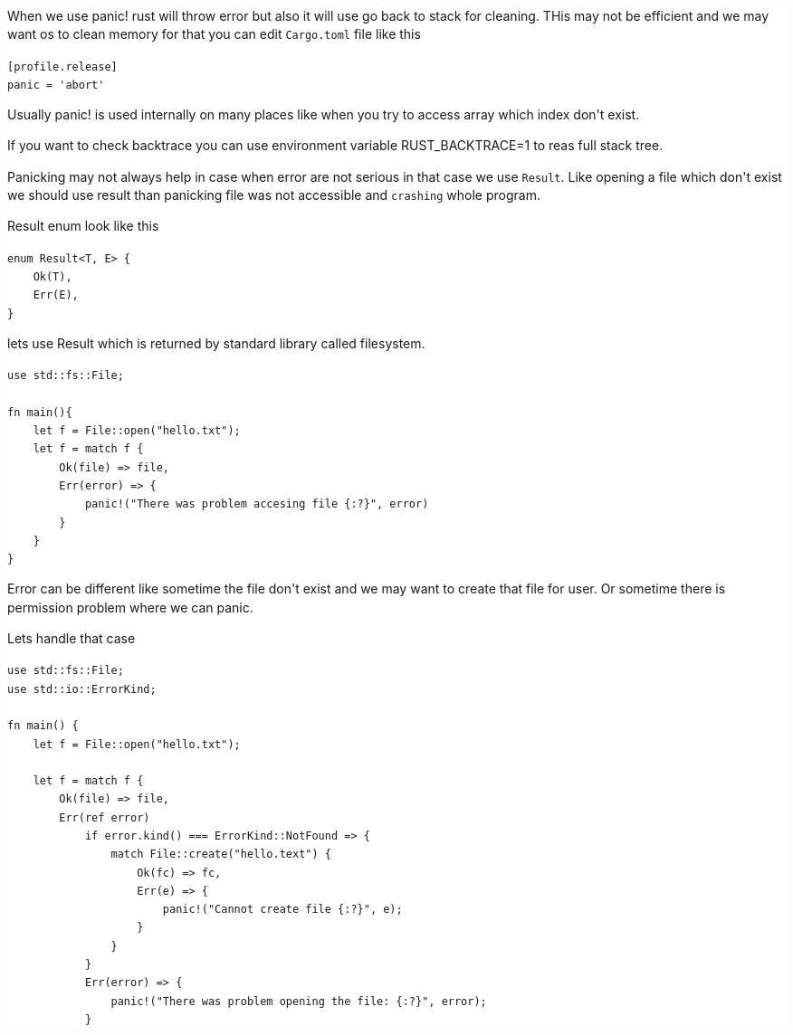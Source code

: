 When we use panic! rust will throw error but also it will use go back to stack for cleaning. THis may not be efficient and we may want os to clean memory for that you can edit `Cargo.toml` file like this
```
[profile.release]
panic = 'abort'
```


Usually panic! is used internally on many places like when you try to access array which index don't exist.

If you want to check backtrace you can use environment variable RUST_BACKTRACE=1 to reas full stack tree.

Panicking may not always help in case when error are not serious in that case we use `Result`. Like opening a file which don't exist we should use result than panicking file was not accessible and `crashing` whole program.

Result enum look like this
```
enum Result<T, E> {
	Ok(T),
	Err(E),
}
```


lets use Result which is returned by standard library called filesystem.

```
use std::fs::File;

fn main(){
	let f = File::open("hello.txt");
	let f = match f {
		Ok(file) => file,
		Err(error) => {
			panic!("There was problem accesing file {:?}", error)
		}
	}
}
```

Error can be different like sometime the file don't exist and we may want to create that file for user. Or sometime there is permission problem where we can panic.

Lets handle that case

```
use std::fs::File;
use std::io::ErrorKind;

fn main() {
	let f = File::open("hello.txt");

	let f = match f {
		Ok(file) => file,
		Err(ref error)
			if error.kind() === ErrorKind::NotFound => {
				match File::create("hello.text") {
					Ok(fc) => fc,
					Err(e) => {
						panic!("Cannot create file {:?}", e);
					}
				}
			}
			Err(error) => {
				panic!("There was problem opening the file: {:?}", error);
			}
```
